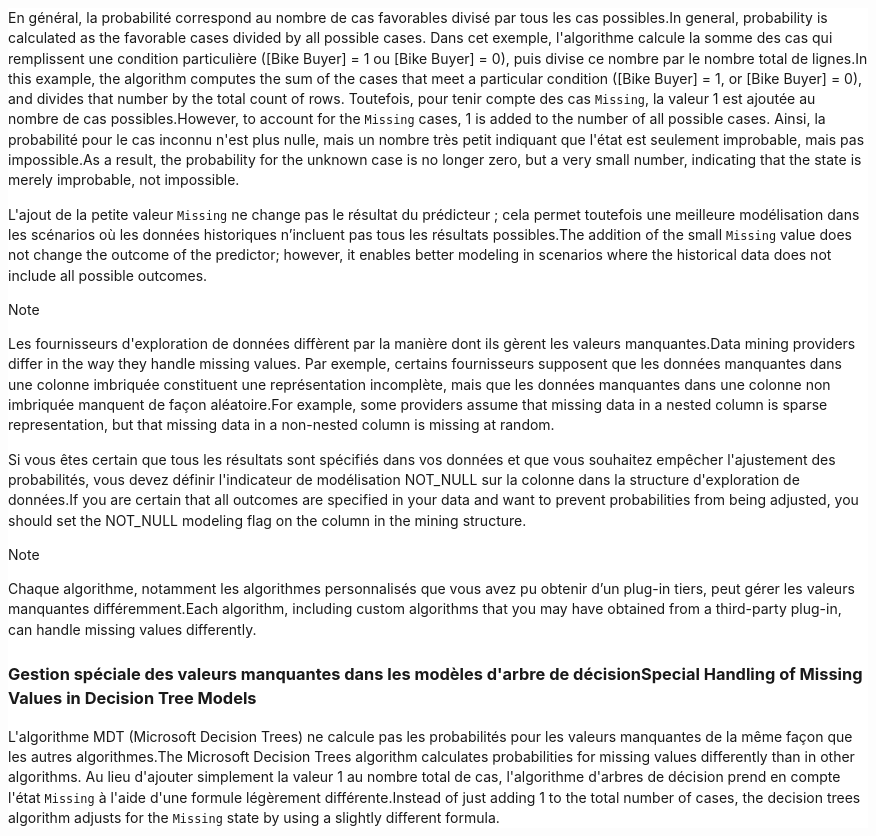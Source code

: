  <span data-ttu-id="e612f-176">En général, la probabilité correspond au nombre de cas favorables divisé par tous les cas possibles.</span><span class="sxs-lookup"><span data-stu-id="e612f-176">In general, probability is calculated as the favorable cases divided by all possible cases.</span></span> <span data-ttu-id="e612f-177">Dans cet exemple, l'algorithme calcule la somme des cas qui remplissent une condition particulière ([Bike Buyer] = 1 ou [Bike Buyer] = 0), puis divise ce nombre par le nombre total de lignes.</span><span class="sxs-lookup"><span data-stu-id="e612f-177">In this example, the algorithm computes the sum of the cases that meet a particular condition ([Bike Buyer] = 1, or [Bike Buyer] = 0), and divides that number by the total count of rows.</span></span> <span data-ttu-id="e612f-178">Toutefois, pour tenir compte des cas `Missing`, la valeur 1 est ajoutée au nombre de cas possibles.</span><span class="sxs-lookup"><span data-stu-id="e612f-178">However, to account for the `Missing` cases, 1 is added to the number of all possible cases.</span></span> <span data-ttu-id="e612f-179">Ainsi, la probabilité pour le cas inconnu n'est plus nulle, mais un nombre très petit indiquant que l'état est seulement improbable, mais pas impossible.</span><span class="sxs-lookup"><span data-stu-id="e612f-179">As a result, the probability for the unknown case is no longer zero, but a very small number, indicating that the state is merely improbable, not impossible.</span></span>  
  
 <span data-ttu-id="e612f-180">L'ajout de la petite valeur `Missing` ne change pas le résultat du prédicteur ; cela permet toutefois une meilleure modélisation dans les scénarios où les données historiques n’incluent pas tous les résultats possibles.</span><span class="sxs-lookup"><span data-stu-id="e612f-180">The addition of the small `Missing` value does not change the outcome of the predictor; however, it enables better modeling in scenarios where the historical data does not include all possible outcomes.</span></span>  
  
> [!NOTE]  
>  <span data-ttu-id="e612f-181">Les fournisseurs d'exploration de données diffèrent par la manière dont ils gèrent les valeurs manquantes.</span><span class="sxs-lookup"><span data-stu-id="e612f-181">Data mining providers differ in the way they handle missing values.</span></span> <span data-ttu-id="e612f-182">Par exemple, certains fournisseurs supposent que les données manquantes dans une colonne imbriquée constituent une représentation incomplète, mais que les données manquantes dans une colonne non imbriquée manquent de façon aléatoire.</span><span class="sxs-lookup"><span data-stu-id="e612f-182">For example, some providers assume that missing data in a nested column is sparse representation, but that missing data in a non-nested column is missing at random.</span></span>  
  
 <span data-ttu-id="e612f-183">Si vous êtes certain que tous les résultats sont spécifiés dans vos données et que vous souhaitez empêcher l'ajustement des probabilités, vous devez définir l'indicateur de modélisation NOT_NULL sur la colonne dans la structure d'exploration de données.</span><span class="sxs-lookup"><span data-stu-id="e612f-183">If you are certain that all outcomes are specified in your data and want to prevent probabilities from being adjusted, you should set the NOT_NULL modeling flag on the column in the mining structure.</span></span>  
  
> [!NOTE]  
>  <span data-ttu-id="e612f-184">Chaque algorithme, notamment les algorithmes personnalisés que vous avez pu obtenir d’un plug-in tiers, peut gérer les valeurs manquantes différemment.</span><span class="sxs-lookup"><span data-stu-id="e612f-184">Each algorithm, including custom algorithms that you may have obtained from a third-party plug-in, can handle missing values differently.</span></span>  
  
### <a name="special-handling-of-missing-values-in-decision-tree-models"></a><span data-ttu-id="e612f-185">Gestion spéciale des valeurs manquantes dans les modèles d'arbre de décision</span><span class="sxs-lookup"><span data-stu-id="e612f-185">Special Handling of Missing Values in Decision Tree Models</span></span>  
 <span data-ttu-id="e612f-186">L'algorithme MDT (Microsoft Decision Trees) ne calcule pas les probabilités pour les valeurs manquantes de la même façon que les autres algorithmes.</span><span class="sxs-lookup"><span data-stu-id="e612f-186">The Microsoft Decision Trees algorithm calculates probabilities for missing values differently than in other algorithms.</span></span> <span data-ttu-id="e612f-187">Au lieu d'ajouter simplement la valeur 1 au nombre total de cas, l'algorithme d'arbres de décision prend en compte l'état `Missing` à l'aide d'une formule légèrement différente.</span><span class="sxs-lookup"><span data-stu-id="e612f-187">Instead of just adding 1 to the total number of cases, the decision trees algorithm adjusts for the `Missing` state by using a slightly different formula.</span></span>  
  